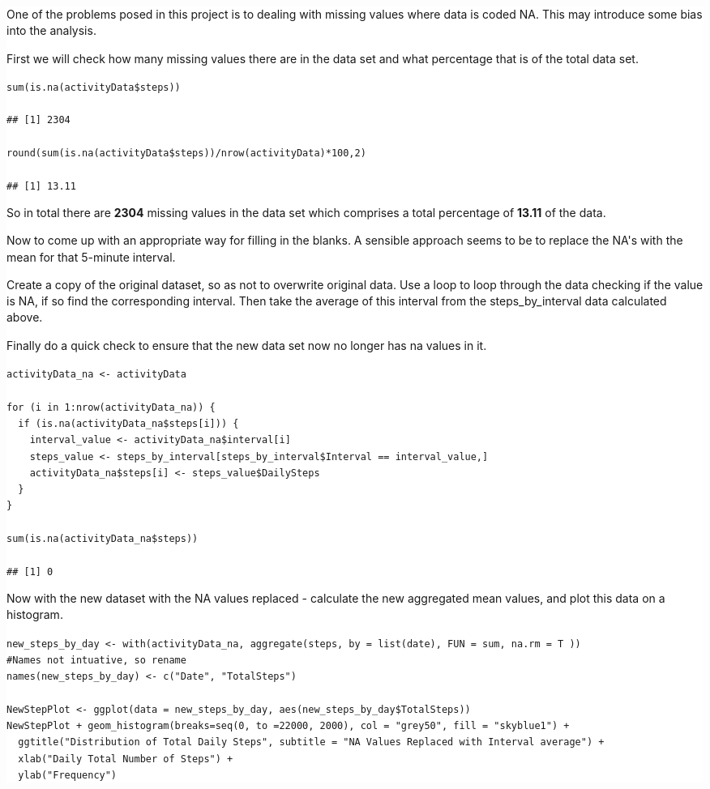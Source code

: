 One of the problems posed in this project is to dealing with missing
values where data is coded NA. This may introduce some bias into the
analysis.

First we will check how many missing values there are in the data set
and what percentage that is of the total data set.

    sum(is.na(activityData$steps))

    ## [1] 2304

    round(sum(is.na(activityData$steps))/nrow(activityData)*100,2)

    ## [1] 13.11

So in total there are **2304** missing values in the data set which
comprises a total percentage of **13.11** of the data.

Now to come up with an appropriate way for filling in the blanks. A
sensible approach seems to be to replace the NA's with the mean for that
5-minute interval.

Create a copy of the original dataset, so as not to overwrite original
data. Use a loop to loop through the data checking if the value is NA,
if so find the corresponding interval. Then take the average of this
interval from the steps\_by\_interval data calculated above.

Finally do a quick check to ensure that the new data set now no longer
has na values in it.

    activityData_na <- activityData

    for (i in 1:nrow(activityData_na)) {
      if (is.na(activityData_na$steps[i])) {
        interval_value <- activityData_na$interval[i]
        steps_value <- steps_by_interval[steps_by_interval$Interval == interval_value,]
        activityData_na$steps[i] <- steps_value$DailySteps
      }
    }

    sum(is.na(activityData_na$steps))

    ## [1] 0

Now with the new dataset with the NA values replaced - calculate the new
aggregated mean values, and plot this data on a histogram.

    new_steps_by_day <- with(activityData_na, aggregate(steps, by = list(date), FUN = sum, na.rm = T ))
    #Names not intuative, so rename
    names(new_steps_by_day) <- c("Date", "TotalSteps")

    NewStepPlot <- ggplot(data = new_steps_by_day, aes(new_steps_by_day$TotalSteps))
    NewStepPlot + geom_histogram(breaks=seq(0, to =22000, 2000), col = "grey50", fill = "skyblue1") +
      ggtitle("Distribution of Total Daily Steps", subtitle = "NA Values Replaced with Interval average") +
      xlab("Daily Total Number of Steps") +
      ylab("Frequency")
